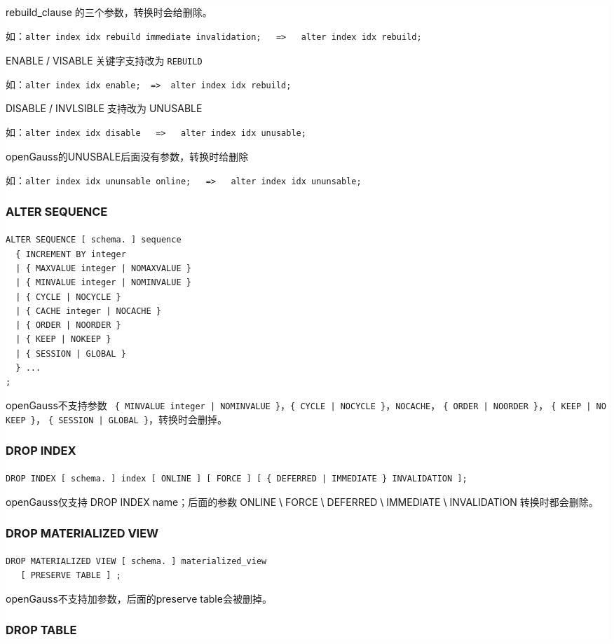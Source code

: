 rebuild_clause 的三个参数，转换时会给删除。

​     如：` alter index idx rebuild immediate invalidation;   =>   alter index idx rebuild; `

ENABLE / VISABLE 关键字支持改为 `REBUILD`

​     如：`alter index idx enable;  =>  alter index idx rebuild;`

DISABLE / INVLSIBLE 支持改为 UNUSABLE

​     如：`alter index idx disable   =>   alter index idx unusable;`

openGauss的UNUSBALE后面没有参数，转换时给删除

​     如：`alter index idx ununsable online;   =>   alter index idx ununsable;`

 

### ALTER SEQUENCE

```
ALTER SEQUENCE [ schema. ] sequence
  { INCREMENT BY integer
  | { MAXVALUE integer | NOMAXVALUE }
  | { MINVALUE integer | NOMINVALUE }
  | { CYCLE | NOCYCLE }
  | { CACHE integer | NOCACHE }
  | { ORDER | NOORDER }
  | { KEEP | NOKEEP }
  | { SESSION | GLOBAL }
  } ...
;
```

openGauss不支持参数 ` { MINVALUE integer | NOMINVALUE }`，`{ CYCLE | NOCYCLE }`，`NOCACHE`， `{ ORDER | NOORDER }`， `{ KEEP | NOKEEP }`， `{ SESSION | GLOBAL }`，转换时会删掉。



### DROP INDEX

```
DROP INDEX [ schema. ] index [ ONLINE ] [ FORCE ] [ { DEFERRED | IMMEDIATE } INVALIDATION ];
```

openGauss仅支持 DROP INDEX name；后面的参数 ONLINE \ FORCE \ DEFERRED \ IMMEDIATE \ INVALIDATION 转换时都会删除。



### DROP MATERIALIZED VIEW

```
DROP MATERIALIZED VIEW [ schema. ] materialized_view
   [ PRESERVE TABLE ] ;
```

openGauss不支持加参数，后面的preserve table会被删掉。

 

### DROP TABLE
